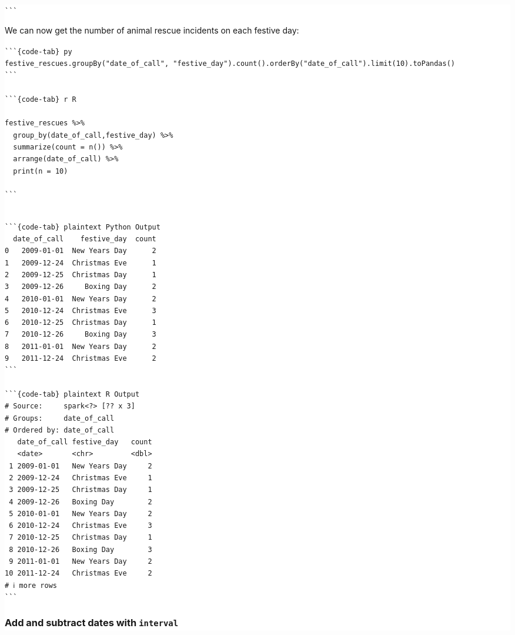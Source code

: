 ````{tabs}
```
````
We can now get the number of animal rescue incidents on each festive day:

````{tabs}
```{code-tab} py
festive_rescues.groupBy("date_of_call", "festive_day").count().orderBy("date_of_call").limit(10).toPandas()
```

```{code-tab} r R
 
festive_rescues %>% 
  group_by(date_of_call,festive_day) %>%
  summarize(count = n()) %>% 
  arrange(date_of_call) %>%
  print(n = 10)

```
````

````{tabs}

```{code-tab} plaintext Python Output
  date_of_call    festive_day  count
0   2009-01-01  New Years Day      2
1   2009-12-24  Christmas Eve      1
2   2009-12-25  Christmas Day      1
3   2009-12-26     Boxing Day      2
4   2010-01-01  New Years Day      2
5   2010-12-24  Christmas Eve      3
6   2010-12-25  Christmas Day      1
7   2010-12-26     Boxing Day      3
8   2011-01-01  New Years Day      2
9   2011-12-24  Christmas Eve      2
```

```{code-tab} plaintext R Output
# Source:     spark<?> [?? x 3]
# Groups:     date_of_call
# Ordered by: date_of_call
   date_of_call festive_day   count
   <date>       <chr>         <dbl>
 1 2009-01-01   New Years Day     2
 2 2009-12-24   Christmas Eve     1
 3 2009-12-25   Christmas Day     1
 4 2009-12-26   Boxing Day        2
 5 2010-01-01   New Years Day     2
 6 2010-12-24   Christmas Eve     3
 7 2010-12-25   Christmas Day     1
 8 2010-12-26   Boxing Day        3
 9 2011-01-01   New Years Day     2
10 2011-12-24   Christmas Eve     2
# ℹ more rows
```
````
### Add and subtract dates with `interval`

